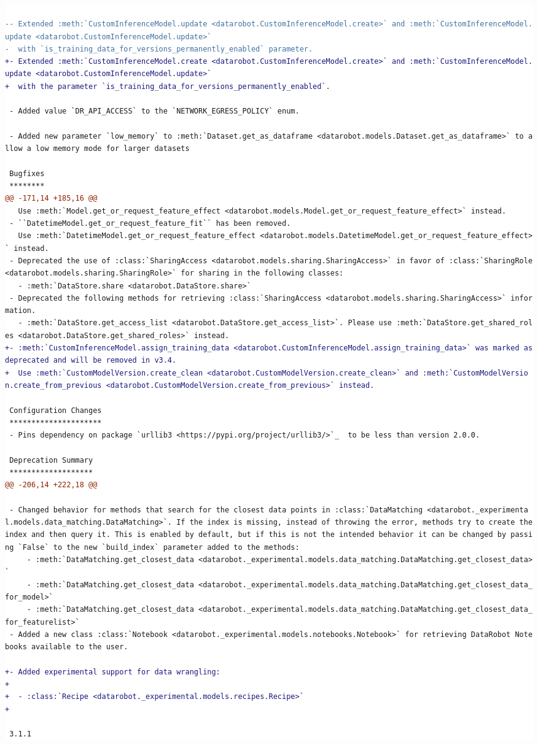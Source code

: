 ```diff
 
-- Extended :meth:`CustomInferenceModel.update <datarobot.CustomInferenceModel.create>` and :meth:`CustomInferenceModel.update <datarobot.CustomInferenceModel.update>`
-  with `is_training_data_for_versions_permanently_enabled` parameter.
+- Extended :meth:`CustomInferenceModel.create <datarobot.CustomInferenceModel.create>` and :meth:`CustomInferenceModel.update <datarobot.CustomInferenceModel.update>`
+  with the parameter `is_training_data_for_versions_permanently_enabled`.
 
 - Added value `DR_API_ACCESS` to the `NETWORK_EGRESS_POLICY` enum.
 
 - Added new parameter `low_memory` to :meth:`Dataset.get_as_dataframe <datarobot.models.Dataset.get_as_dataframe>` to allow a low memory mode for larger datasets
 
 Bugfixes
 ********
@@ -171,14 +185,16 @@
   Use :meth:`Model.get_or_request_feature_effect <datarobot.models.Model.get_or_request_feature_effect>` instead.
 - ``DatetimeModel.get_or_request_feature_fit`` has been removed.
   Use :meth:`DatetimeModel.get_or_request_feature_effect <datarobot.models.DatetimeModel.get_or_request_feature_effect>` instead.
 - Deprecated the use of :class:`SharingAccess <datarobot.models.sharing.SharingAccess>` in favor of :class:`SharingRole <datarobot.models.sharing.SharingRole>` for sharing in the following classes:
   - :meth:`DataStore.share <datarobot.DataStore.share>`
 - Deprecated the following methods for retrieving :class:`SharingAccess <datarobot.models.sharing.SharingAccess>` information.
   - :meth:`DataStore.get_access_list <datarobot.DataStore.get_access_list>`. Please use :meth:`DataStore.get_shared_roles <datarobot.DataStore.get_shared_roles>` instead.
+- :meth:`CustomInferenceModel.assign_training_data <datarobot.CustomInferenceModel.assign_training_data>` was marked as deprecated and will be removed in v3.4.
+  Use :meth:`CustomModelVersion.create_clean <datarobot.CustomModelVersion.create_clean>` and :meth:`CustomModelVersion.create_from_previous <datarobot.CustomModelVersion.create_from_previous>` instead.
 
 Configuration Changes
 *********************
 - Pins dependency on package `urllib3 <https://pypi.org/project/urllib3/>`_  to be less than version 2.0.0.
 
 Deprecation Summary
 *******************
@@ -206,14 +222,18 @@
 
 - Changed behavior for methods that search for the closest data points in :class:`DataMatching <datarobot._experimental.models.data_matching.DataMatching>`. If the index is missing, instead of throwing the error, methods try to create the index and then query it. This is enabled by default, but if this is not the intended behavior it can be changed by passing `False` to the new `build_index` parameter added to the methods:
     - :meth:`DataMatching.get_closest_data <datarobot._experimental.models.data_matching.DataMatching.get_closest_data>`
     - :meth:`DataMatching.get_closest_data <datarobot._experimental.models.data_matching.DataMatching.get_closest_data_for_model>`
     - :meth:`DataMatching.get_closest_data <datarobot._experimental.models.data_matching.DataMatching.get_closest_data_for_featurelist>`
 - Added a new class :class:`Notebook <datarobot._experimental.models.notebooks.Notebook>` for retrieving DataRobot Notebooks available to the user.
 
+- Added experimental support for data wrangling:
+
+  - :class:`Recipe <datarobot._experimental.models.recipes.Recipe>`
+
 
 3.1.1
```